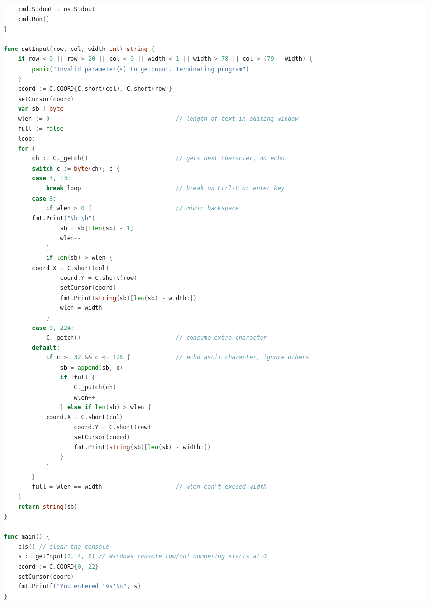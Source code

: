 ```go
    cmd.Stdout = os.Stdout
    cmd.Run()
}

func getInput(row, col, width int) string {
    if row < 0 || row > 20 || col < 0 || width < 1 || width > 78 || col > (79 - width) {
        panic("Invalid parameter(s) to getInput. Terminating program")
    }
    coord := C.COORD{C.short(col), C.short(row)}
    setCursor(coord)
    var sb []byte
    wlen := 0                                    // length of text in editing window
    full := false
    loop:
    for {
        ch := C._getch()                         // gets next character, no echo
        switch c := byte(ch); c {
        case 3, 13:
            break loop                           // break on Ctrl-C or enter key
        case 8:
            if wlen > 0 {                        // mimic backspace
		fmt.Print("\b \b")
                sb = sb[:len(sb) - 1]
                wlen--
            }
            if len(sb) > wlen {
		coord.X = C.short(col)
                coord.Y = C.short(row)
                setCursor(coord)
                fmt.Print(string(sb)[len(sb) - width:])
                wlen = width
            }
        case 0, 224:
            C._getch()                           // consume extra character
        default:
            if c >= 32 && c <= 126 {             // echo ascii character, ignore others
                sb = append(sb, c)
                if !full {
                    C._putch(ch)
                    wlen++
                } else if len(sb) > wlen {
		    coord.X = C.short(col)
                    coord.Y = C.short(row)
                    setCursor(coord)
                    fmt.Print(string(sb)[len(sb) - width:])
                }
            }
        }
        full = wlen == width                     // wlen can't exceed width
    }
    return string(sb)
}

func main() {
    cls() // clear the console
    s := getInput(2, 4, 8) // Windows console row/col numbering starts at 0
    coord := C.COORD{0, 22}
    setCursor(coord)
    fmt.Printf("You entered '%s'\n", s)
}
```
